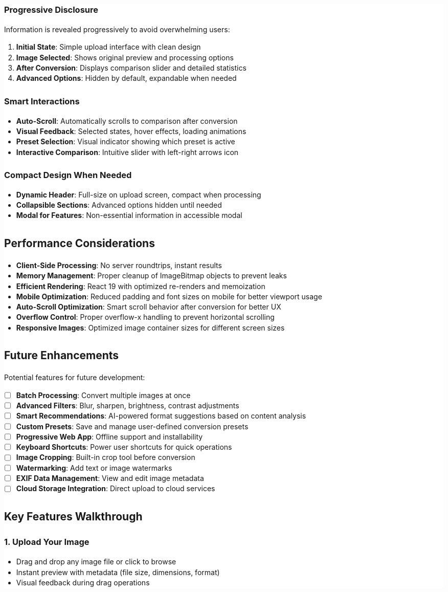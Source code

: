 ### Progressive Disclosure
Information is revealed progressively to avoid overwhelming users:

1. **Initial State**: Simple upload interface with clean design
2. **Image Selected**: Shows original preview and processing options
3. **After Conversion**: Displays comparison slider and detailed statistics
4. **Advanced Options**: Hidden by default, expandable when needed

### Smart Interactions
- **Auto-Scroll**: Automatically scrolls to comparison after conversion
- **Visual Feedback**: Selected states, hover effects, loading animations
- **Preset Selection**: Visual indicator showing which preset is active
- **Interactive Comparison**: Intuitive slider with left-right arrows icon

### Compact Design When Needed
- **Dynamic Header**: Full-size on upload screen, compact when processing
- **Collapsible Sections**: Advanced options hidden until needed
- **Modal for Features**: Non-essential information in accessible modal

## Performance Considerations

- **Client-Side Processing**: No server roundtrips, instant results
- **Memory Management**: Proper cleanup of ImageBitmap objects to prevent leaks
- **Efficient Rendering**: React 19 with optimized re-renders and memoization
- **Mobile Optimization**: Reduced padding and font sizes on mobile for better viewport usage
- **Auto-Scroll Optimization**: Smart scroll behavior after conversion for better UX
- **Overflow Control**: Proper overflow-x handling to prevent horizontal scrolling
- **Responsive Images**: Optimized image container sizes for different screen sizes

## Future Enhancements

Potential features for future development:

- [ ] **Batch Processing**: Convert multiple images at once
- [ ] **Advanced Filters**: Blur, sharpen, brightness, contrast adjustments
- [ ] **Smart Recommendations**: AI-powered format suggestions based on content analysis
- [ ] **Custom Presets**: Save and manage user-defined conversion presets
- [ ] **Progressive Web App**: Offline support and installability
- [ ] **Keyboard Shortcuts**: Power user shortcuts for quick operations
- [ ] **Image Cropping**: Built-in crop tool before conversion
- [ ] **Watermarking**: Add text or image watermarks
- [ ] **EXIF Data Management**: View and edit image metadata
- [ ] **Cloud Storage Integration**: Direct upload to cloud services

## Key Features Walkthrough

### 1. Upload Your Image
- Drag and drop any image file or click to browse
- Instant preview with metadata (file size, dimensions, format)
- Visual feedback during drag operations
